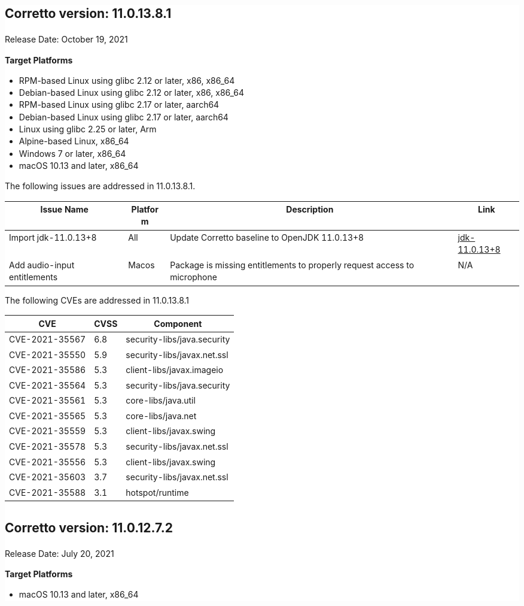 ## Corretto version: 11.0.13.8.1

Release Date: October 19, 2021

**Target Platforms**

+  RPM-based Linux using glibc 2.12 or later, x86, x86_64
+  Debian-based Linux using glibc 2.12 or later, x86, x86_64
+  RPM-based Linux using glibc 2.17 or later, aarch64
+  Debian-based Linux using glibc 2.17 or later, aarch64
+  Linux using glibc 2.25 or later, Arm
+  Alpine-based Linux, x86_64
+  Windows 7 or later, x86_64
+  macOS 10.13 and later, x86_64

The following issues are addressed in 11.0.13.8.1.

| Issue Name | Platform | Description | Link |
| --- | --- | --- | --- |
| Import jdk-11.0.13+8 | All | Update Corretto baseline to OpenJDK 11.0.13+8 | [jdk-11.0.13+8](https://github.com/openjdk/jdk11u/releases/tag/jdk-11.0.13%2B8)
| Add audio-input entitlements | Macos | Package is missing entitlements to properly request access to microphone | N/A |

The following CVEs are addressed in 11.0.13.8.1

| CVE | CVSS | Component |
| --- | --- | --- |
| CVE-2021-35567 | 6.8 | security-libs/java.security |
| CVE-2021-35550 | 5.9 | security-libs/javax.net.ssl |
| CVE-2021-35586 | 5.3 | client-libs/javax.imageio |
| CVE-2021-35564 | 5.3 | security-libs/java.security |
| CVE-2021-35561 | 5.3 | core-libs/java.util |
| CVE-2021-35565 | 5.3 | core-libs/java.net |
| CVE-2021-35559 | 5.3 | client-libs/javax.swing |
| CVE-2021-35578 | 5.3 | security-libs/javax.net.ssl |
| CVE-2021-35556 | 5.3 | client-libs/javax.swing |
| CVE-2021-35603 | 3.7 | security-libs/javax.net.ssl |
| CVE-2021-35588 | 3.1 | hotspot/runtime |

## Corretto version: 11.0.12.7.2

Release Date: July 20, 2021

**Target Platforms**

+  macOS 10.13 and later, x86_64

